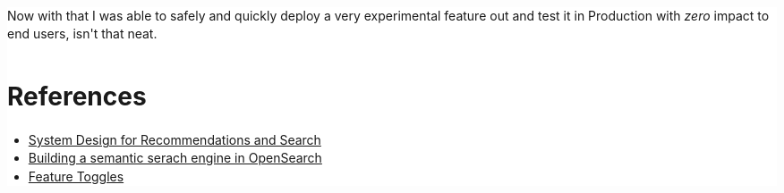 Now with that I was able to safely and quickly deploy a very experimental feature out and test it in Production with *zero* impact to end users, isn't that neat. 

# References
- [System Design for Recommendations and Search](https://eugeneyan.com/writing/system-design-for-discovery/)
- [Building a semantic serach engine in OpenSearch](https://opensearch.org/blog/semantic-search-solutions/)
- [Feature Toggles](https://martinfowler.com/articles/feature-toggles.html)

